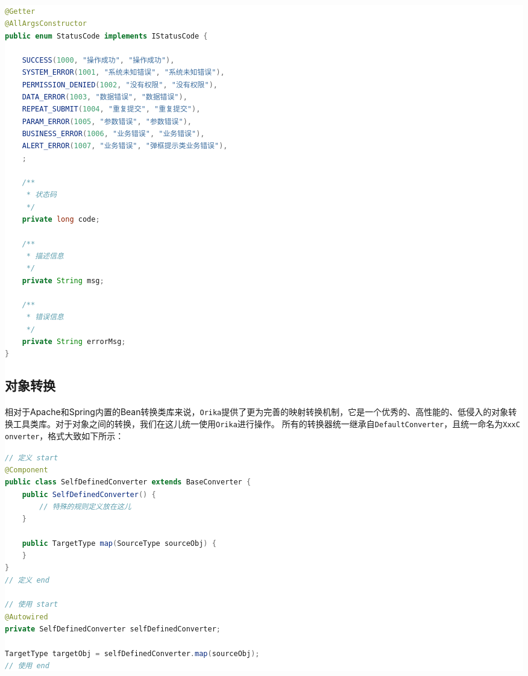 ```java
@Getter
@AllArgsConstructor
public enum StatusCode implements IStatusCode {

    SUCCESS(1000, "操作成功", "操作成功"),
    SYSTEM_ERROR(1001, "系统未知错误", "系统未知错误"),
    PERMISSION_DENIED(1002, "没有权限", "没有权限"),
    DATA_ERROR(1003, "数据错误", "数据错误"),
    REPEAT_SUBMIT(1004, "重复提交", "重复提交"),
    PARAM_ERROR(1005, "参数错误", "参数错误"),
    BUSINESS_ERROR(1006, "业务错误", "业务错误"),
    ALERT_ERROR(1007, "业务错误", "弹框提示类业务错误"),
    ;

    /**
     * 状态码
     */
    private long code;

    /**
     * 描述信息
     */
    private String msg;

    /**
     * 错误信息
     */
    private String errorMsg;
}
```

## 对象转换

相对于Apache和Spring内置的Bean转换类库来说，`Orika`提供了更为完善的映射转换机制，它是一个优秀的、高性能的、低侵入的对象转换工具类库。对于对象之间的转换，我们在这儿统一使用`Orika`进行操作。
所有的转换器统一继承自`DefaultConverter`，且统一命名为`XxxConverter`，格式大致如下所示：

```java
// 定义 start
@Component
public class SelfDefinedConverter extends BaseConverter {
    public SelfDefinedConverter() {
        // 特殊的规则定义放在这儿
    }

    public TargetType map(SourceType sourceObj) {
    }
}
// 定义 end

// 使用 start
@Autowired
private SelfDefinedConverter selfDefinedConverter;

TargetType targetObj = selfDefinedConverter.map(sourceObj);
// 使用 end
```
